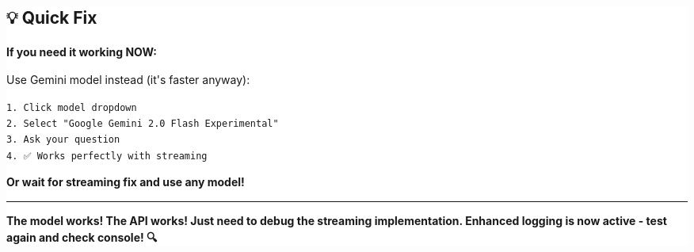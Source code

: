 
## 💡 Quick Fix

**If you need it working NOW:**

Use Gemini model instead (it's faster anyway):
```
1. Click model dropdown
2. Select "Google Gemini 2.0 Flash Experimental"
3. Ask your question
4. ✅ Works perfectly with streaming
```

**Or wait for streaming fix and use any model!**

---

**The model works! The API works! Just need to debug the streaming implementation. Enhanced logging is now active - test again and check console! 🔍**
